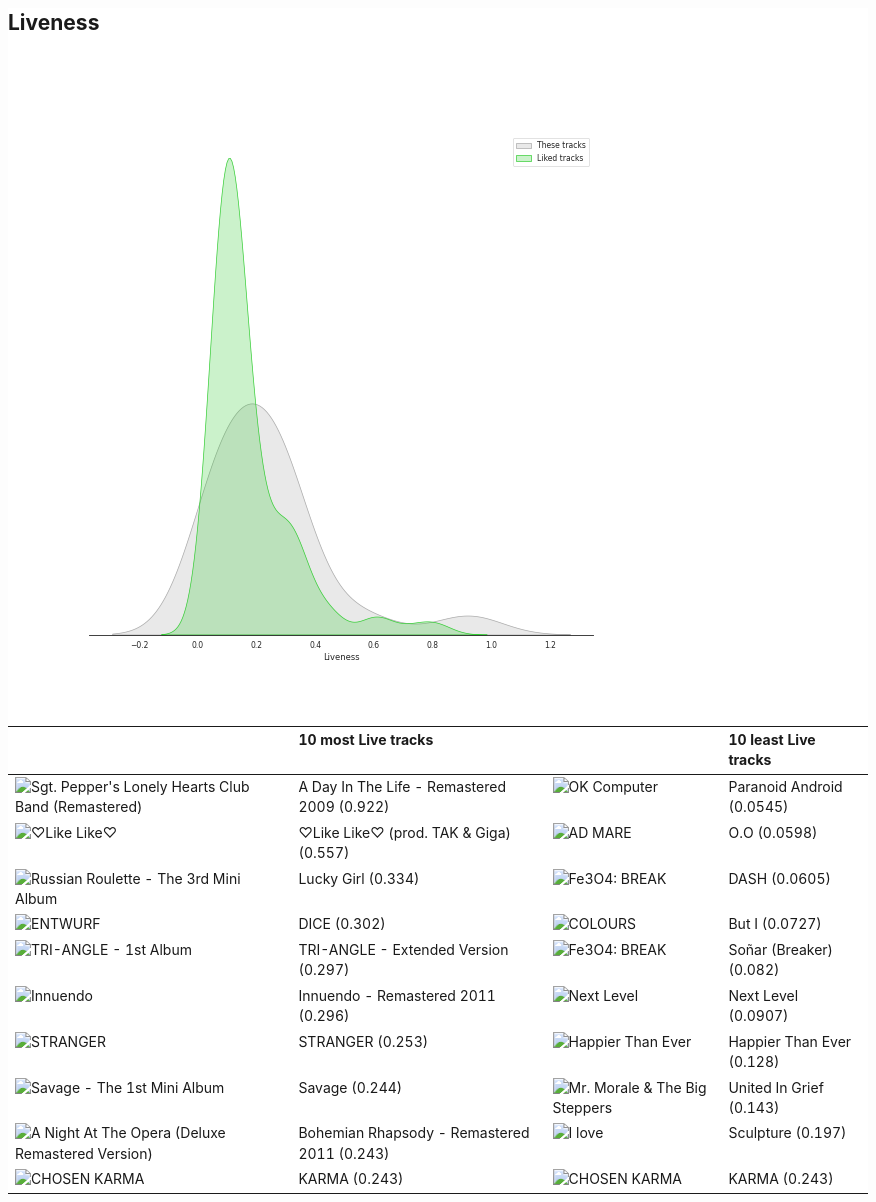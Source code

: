 ## Liveness

![Distribution of Liveness compared to all liked tracks](../../images/playlists/beat_drop!/audio_features/audio_liveness/distribution.png)

| ​ | 10 most Live tracks | ​​ | 10 least Live tracks |
|:---|:---|:---|:---|
| <img src="https://i.scdn.co/image/ab67616d0000b27334ef8f7d06cf2fc2146f420a" alt="Sgt. Pepper&#x27;s Lonely Hearts Club Band (Remastered)" width="50" /> | A Day In The Life - Remastered 2009 (0.922) | <img src="https://i.scdn.co/image/ab67616d0000b273c8b444df094279e70d0ed856" alt="OK Computer" width="50" /> | Paranoid Android (0.0545) |
| <img src="https://i.scdn.co/image/ab67616d0000b2736d4752386c432c3acaa46cf7" alt="♡Like Like♡" width="50" /> | ♡Like Like♡ (prod. TAK & Giga) (0.557) | <img src="https://i.scdn.co/image/ab67616d0000b27386ca91e718866f411c01db5e" alt="AD MARE" width="50" /> | O.O (0.0598) |
| <img src="https://i.scdn.co/image/ab67616d0000b2733f30a062dafcdbc1a8fad842" alt="Russian Roulette - The 3rd Mini Album" width="50" /> | Lucky Girl (0.334) | <img src="https://i.scdn.co/image/ab67616d0000b27381d97a31253b898bc4149195" alt="Fe3O4: BREAK" width="50" /> | DASH (0.0605) |
| <img src="https://i.scdn.co/image/ab67616d0000b273eb1b1bb1651e8cca563f3967" alt="ENTWURF" width="50" /> | DICE (0.302) | <img src="https://i.scdn.co/image/ab67616d0000b2733da7d11b9a40ccc0edf18961" alt="COLOURS" width="50" /> | But I (0.0727) |
| <img src="https://i.scdn.co/image/ab67616d0000b27382b88b49dd9a1b387cb3f0c6" alt="TRI-ANGLE - 1st Album" width="50" /> | TRI-ANGLE - Extended Version (0.297) | <img src="https://i.scdn.co/image/ab67616d0000b27381d97a31253b898bc4149195" alt="Fe3O4: BREAK" width="50" /> | Soñar (Breaker) (0.082) |
| <img src="https://i.scdn.co/image/ab67616d0000b273d1ab23495138ff8444c24b34" alt="Innuendo" width="50" /> | Innuendo - Remastered 2011 (0.296) | <img src="https://i.scdn.co/image/ab67616d0000b2737a393b04e8ced571618223e8" alt="Next Level" width="50" /> | Next Level (0.0907) |
| <img src="https://i.scdn.co/image/ab67616d0000b2733de9733addfb0b91b8eb30b0" alt="STRANGER" width="50" /> | STRANGER (0.253) | <img src="https://i.scdn.co/image/ab67616d0000b2732a038d3bf875d23e4aeaa84e" alt="Happier Than Ever" width="50" /> | Happier Than Ever (0.128) |
| <img src="https://i.scdn.co/image/ab67616d0000b273d8cc2281fcd4519ca020926b" alt="Savage - The 1st Mini Album" width="50" /> | Savage (0.244) | <img src="https://i.scdn.co/image/ab67616d0000b2732e02117d76426a08ac7c174f" alt="Mr. Morale &amp; The Big Steppers" width="50" /> | United In Grief (0.143) |
| <img src="https://i.scdn.co/image/ab67616d0000b273ce4f1737bc8a646c8c4bd25a" alt="A Night At The Opera (Deluxe Remastered Version)" width="50" /> | Bohemian Rhapsody - Remastered 2011 (0.243) | <img src="https://i.scdn.co/image/ab67616d0000b273ac815bdd584468a7aa0216e1" alt="I love" width="50" /> | Sculpture (0.197) |
| <img src="https://i.scdn.co/image/ab67616d0000b27357f1657f07fe39567d43c001" alt="CHOSEN KARMA" width="50" /> | KARMA (0.243) | <img src="https://i.scdn.co/image/ab67616d0000b27357f1657f07fe39567d43c001" alt="CHOSEN KARMA" width="50" /> | KARMA (0.243) |
